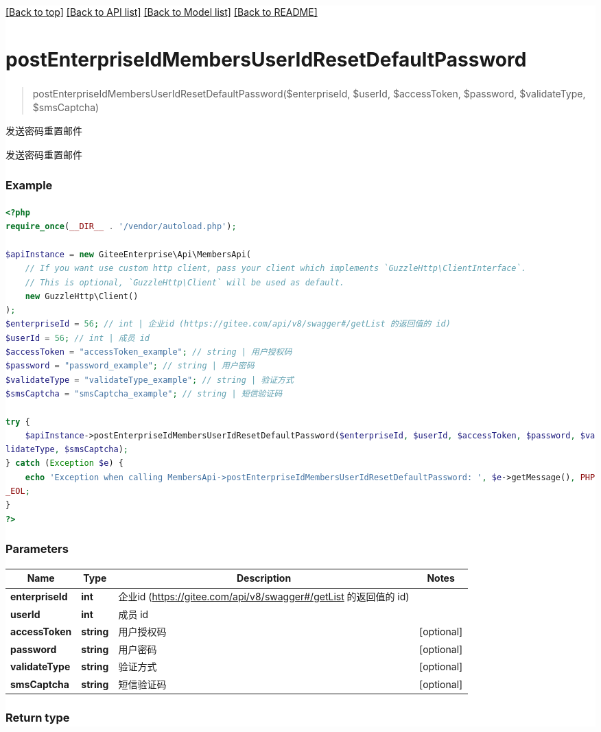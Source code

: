 [[Back to top]](#) [[Back to API list]](../../README.md#documentation-for-api-endpoints) [[Back to Model list]](../../README.md#documentation-for-models) [[Back to README]](../../README.md)

# **postEnterpriseIdMembersUserIdResetDefaultPassword**
> postEnterpriseIdMembersUserIdResetDefaultPassword($enterpriseId, $userId, $accessToken, $password, $validateType, $smsCaptcha)

发送密码重置邮件

发送密码重置邮件

### Example
```php
<?php
require_once(__DIR__ . '/vendor/autoload.php');

$apiInstance = new GiteeEnterprise\Api\MembersApi(
    // If you want use custom http client, pass your client which implements `GuzzleHttp\ClientInterface`.
    // This is optional, `GuzzleHttp\Client` will be used as default.
    new GuzzleHttp\Client()
);
$enterpriseId = 56; // int | 企业id (https://gitee.com/api/v8/swagger#/getList 的返回值的 id)
$userId = 56; // int | 成员 id
$accessToken = "accessToken_example"; // string | 用户授权码
$password = "password_example"; // string | 用户密码
$validateType = "validateType_example"; // string | 验证方式
$smsCaptcha = "smsCaptcha_example"; // string | 短信验证码

try {
    $apiInstance->postEnterpriseIdMembersUserIdResetDefaultPassword($enterpriseId, $userId, $accessToken, $password, $validateType, $smsCaptcha);
} catch (Exception $e) {
    echo 'Exception when calling MembersApi->postEnterpriseIdMembersUserIdResetDefaultPassword: ', $e->getMessage(), PHP_EOL;
}
?>
```

### Parameters

Name | Type | Description  | Notes
------------- | ------------- | ------------- | -------------
 **enterpriseId** | **int**| 企业id (https://gitee.com/api/v8/swagger#/getList 的返回值的 id) |
 **userId** | **int**| 成员 id |
 **accessToken** | **string**| 用户授权码 | [optional]
 **password** | **string**| 用户密码 | [optional]
 **validateType** | **string**| 验证方式 | [optional]
 **smsCaptcha** | **string**| 短信验证码 | [optional]

### Return type
